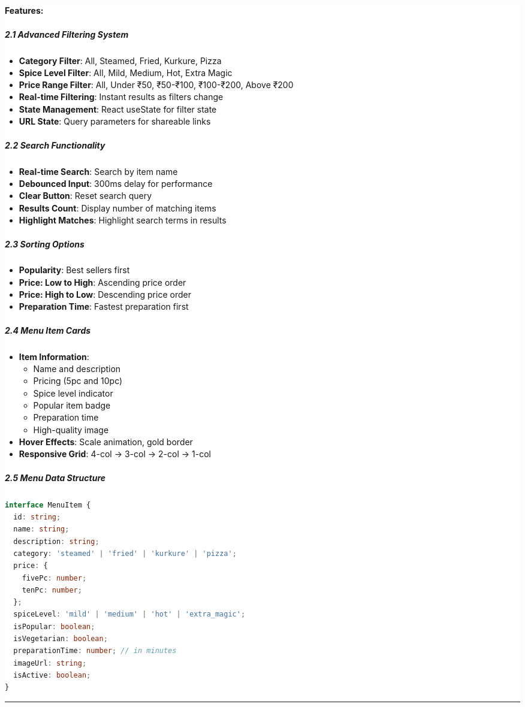 #### **Features**:

##### **2.1 Advanced Filtering System**
- **Category Filter**: All, Steamed, Fried, Kurkure, Pizza
- **Spice Level Filter**: All, Mild, Medium, Hot, Extra Magic
- **Price Range Filter**: All, Under ₹50, ₹50-₹100, ₹100-₹200, Above ₹200
- **Real-time Filtering**: Instant results as filters change
- **State Management**: React useState for filter state
- **URL State**: Query parameters for shareable links

##### **2.2 Search Functionality**
- **Real-time Search**: Search by item name
- **Debounced Input**: 300ms delay for performance
- **Clear Button**: Reset search query
- **Results Count**: Display number of matching items
- **Highlight Matches**: Highlight search terms in results

##### **2.3 Sorting Options**
- **Popularity**: Best sellers first
- **Price: Low to High**: Ascending price order
- **Price: High to Low**: Descending price order
- **Preparation Time**: Fastest preparation first

##### **2.4 Menu Item Cards**
- **Item Information**:
  - Name and description
  - Pricing (5pc and 10pc)
  - Spice level indicator
  - Popular item badge
  - Preparation time
  - High-quality image
- **Hover Effects**: Scale animation, gold border
- **Responsive Grid**: 4-col → 3-col → 2-col → 1-col

##### **2.5 Menu Data Structure**
```typescript
interface MenuItem {
  id: string;
  name: string;
  description: string;
  category: 'steamed' | 'fried' | 'kurkure' | 'pizza';
  price: {
    fivePc: number;
    tenPc: number;
  };
  spiceLevel: 'mild' | 'medium' | 'hot' | 'extra_magic';
  isPopular: boolean;
  isVegetarian: boolean;
  preparationTime: number; // in minutes
  imageUrl: string;
  isActive: boolean;
}
```

---